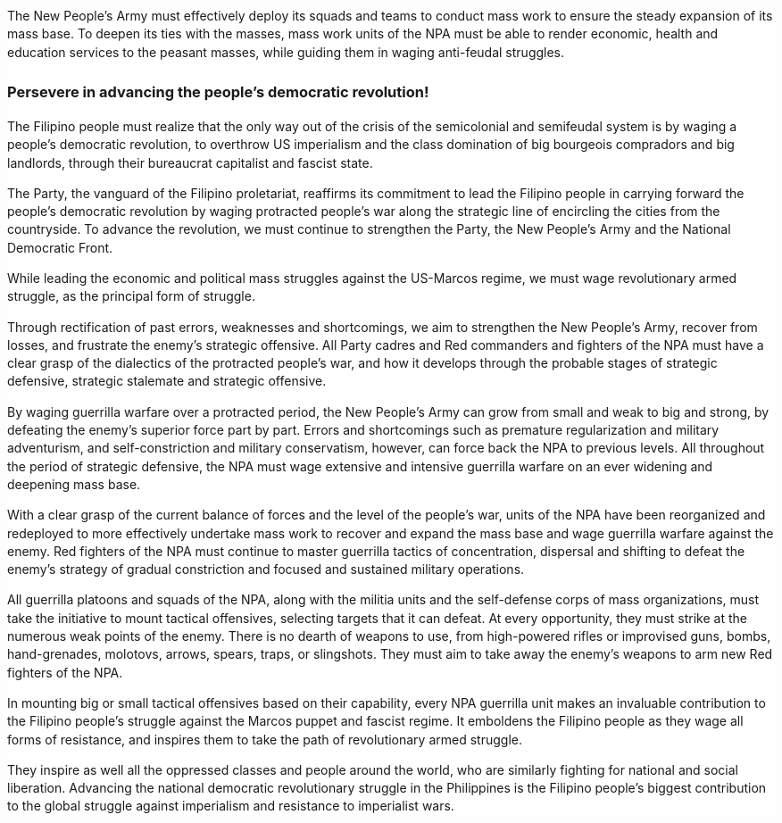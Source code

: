 The New People’s Army must effectively deploy its squads and teams to conduct mass work to ensure the steady expansion of its mass base. To deepen its ties with the masses, mass work units of the NPA must be able to render economic, health and education services to the peasant masses, while guiding them in waging anti-feudal struggles.

### Persevere in advancing the people’s democratic revolution!

The Filipino people must realize that the only way out of the crisis of the semicolonial and semifeudal system is by waging a people’s democratic revolution, to overthrow US imperialism and the class domination of big bourgeois compradors and big landlords, through their bureaucrat capitalist and fascist state.

The Party, the vanguard of the Filipino proletariat, reaffirms its commitment to lead the Filipino people in carrying forward the people’s democratic revolution by waging protracted people’s war along the strategic line of encircling the cities from the countryside. To advance the revolution, we must continue to strengthen the Party, the New People’s Army and the National Democratic Front.

While leading the economic and political mass struggles against the US-Marcos regime, we must wage revolutionary armed struggle, as the principal form of struggle.

Through rectification of past errors, weaknesses and shortcomings, we aim to strengthen the New People’s Army, recover from losses, and frustrate the enemy’s strategic offensive. All Party cadres and Red commanders and fighters of the NPA must have a clear grasp of the dialectics of the protracted people’s war, and how it develops through the probable stages of strategic defensive, strategic stalemate and strategic offensive.

By waging guerrilla warfare over a protracted period, the New People’s Army can grow from small and weak to big and strong, by defeating the enemy’s superior force part by part. Errors and shortcomings such as premature regularization and military adventurism, and self-constriction and military conservatism, however, can force back the NPA to previous levels. All throughout the period of strategic defensive, the NPA must wage extensive and intensive guerrilla warfare on an ever widening and deepening mass base.

With a clear grasp of the current balance of forces and the level of the people’s war, units of the NPA have been reorganized and redeployed to more effectively undertake mass work to recover and expand the mass base and wage guerrilla warfare against the enemy. Red fighters of the NPA must continue to master guerrilla tactics of concentration, dispersal and shifting to defeat the enemy’s strategy of gradual constriction and focused and sustained military operations.

All guerrilla platoons and squads of the NPA, along with the militia units and the self-defense corps of mass organizations, must take the initiative to mount tactical offensives, selecting targets that it can defeat. At every opportunity, they must strike at the numerous weak points of the enemy. There is no dearth of weapons to use, from high-powered rifles or improvised guns, bombs, hand-grenades, molotovs, arrows, spears, traps, or slingshots. They must aim to take away the enemy’s weapons to arm new Red fighters of the NPA.

In mounting big or small tactical offensives based on their capability, every NPA guerrilla unit makes an invaluable contribution to the Filipino people’s struggle against the Marcos puppet and fascist regime. It emboldens the Filipino people as they wage all forms of resistance, and inspires them to take the path of revolutionary armed struggle.

They inspire as well all the oppressed classes and people around the world, who are similarly fighting for national and social liberation. Advancing the national democratic revolutionary struggle in the Philippines is the Filipino people’s biggest contribution to the global struggle against imperialism and resistance to imperialist wars.
